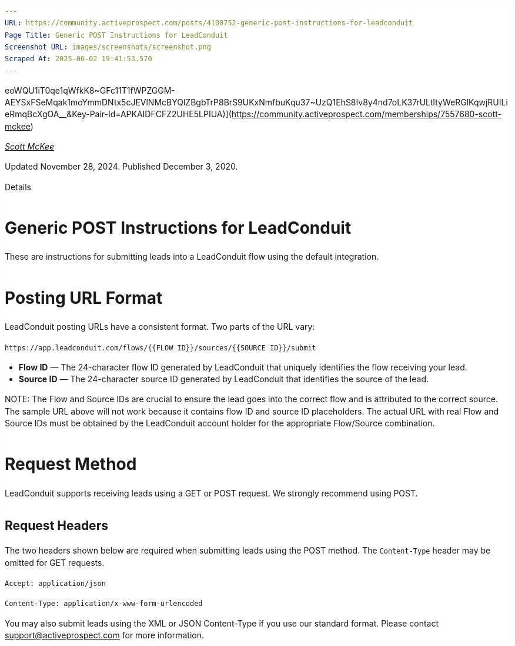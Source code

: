 ```yaml
---
URL: https://community.activeprospect.com/posts/4100752-generic-post-instructions-for-leadconduit
Page Title: Generic POST Instructions for LeadConduit
Screenshot URL: images/screenshots/screenshot.png
Scraped At: 2025-06-02 19:41:53.570
---
```

eoWQU1iT0qe1qWfkK8~GFc11T1fWPZGGM-AEYSxFSeMqak1moYmmDNtx5cJEVlNMcBYQlZBgbTrP8BrS9UKxNmfbuKqu37~UzQ1EhS8Iv8y4nd7oLK37rULtItyWeRGlKqwjRUILieRmqBcXgOA__&Key-Pair-Id=APKAIDFCFZ2UHE5LPIUA)](https://community.activeprospect.com/memberships/7557680-scott-mckee)

[_Scott McKee_](https://community.activeprospect.com/memberships/7557680-scott-mckee)

Updated November 28, 2024. Published December 3, 2020.

Details

# Generic POST Instructions for LeadConduit

These are instructions for submitting leads into a LeadConduit flow using the default integration.

# Posting URL Format

LeadConduit posting URLs have a consistent format. Two parts of the URL vary:

`https://app.leadconduit.com/flows/{{FLOW ID}}/sources/{{SOURCE ID}}/submit`

- **Flow ID** — The 24-character flow ID generated by LeadConduit that uniquely identifies the flow receiving your lead.
- **Source ID** — The 24-character source ID generated by LeadConduit that identifies the source of the lead.

NOTE: The Flow and Source IDs are crucial to ensure the lead goes into the correct flow and is attributed to the correct source. The sample URL above will not work because it contains flow ID and source ID placeholders. The actual URL with real Flow and Source IDs must be obtained by the LeadConduit account holder for the appropriate Flow/Source combination.

# Request Method

LeadConduit supports receiving leads using a GET or POST request. We strongly recommend using POST.

## Request Headers

The two headers shown below are required when submitting leads using the POST method. The `Content-Type` header may be omitted for GET requests.

`Accept: application/json`

`Content-Type: application/x-www-form-urlencoded`

You may also submit leads using the XML or JSON Content-Type if you use our standard format. Please contact support@activeprospect.com for more information.
